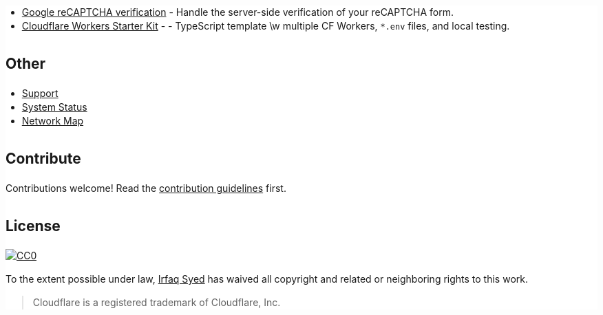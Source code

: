 *   [Google reCAPTCHA verification](https://github.com/HR/recaptcha-worker) - Handle the server-side verification of your reCAPTCHA form.
*   [Cloudflare Workers Starter Kit](https://github.com/kriasoft/cloudflare-starter-kit) -  - TypeScript template \w multiple CF Workers, `*.env` files, and local testing.

## Other

*   [Support](https://support.cloudflare.com)
*   [System Status](https://www.cloudflarestatus.com)
*   [Network Map](https://www.cloudflare.com/network)

## Contribute

Contributions welcome! Read the [contribution guidelines](https://github.com/irazasyed/awesome-cloudflare/blob/master/readme.md/contributing.md) first.

## License

[![CC0](https://mirrors.creativecommons.org/presskit/buttons/88x31/svg/cc-zero.svg)](https://creativecommons.org/publicdomain/zero/1.0)

To the extent possible under law, [Irfaq Syed](https://github.com/irazasyed) has waived all copyright and
related or neighboring rights to this work.

> Cloudflare is a registered trademark of Cloudflare, Inc.

